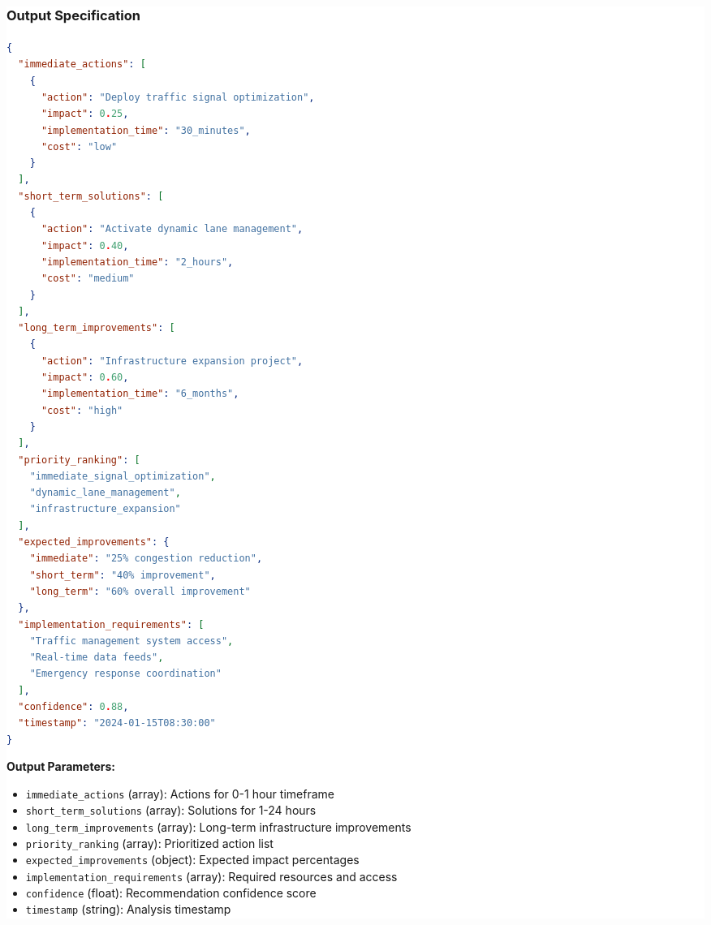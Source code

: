 ### Output Specification

```json
{
  "immediate_actions": [
    {
      "action": "Deploy traffic signal optimization",
      "impact": 0.25,
      "implementation_time": "30_minutes",
      "cost": "low"
    }
  ],
  "short_term_solutions": [
    {
      "action": "Activate dynamic lane management",
      "impact": 0.40,
      "implementation_time": "2_hours",
      "cost": "medium"
    }
  ],
  "long_term_improvements": [
    {
      "action": "Infrastructure expansion project",
      "impact": 0.60,
      "implementation_time": "6_months",
      "cost": "high"
    }
  ],
  "priority_ranking": [
    "immediate_signal_optimization",
    "dynamic_lane_management",
    "infrastructure_expansion"
  ],
  "expected_improvements": {
    "immediate": "25% congestion reduction",
    "short_term": "40% improvement",
    "long_term": "60% overall improvement"
  },
  "implementation_requirements": [
    "Traffic management system access",
    "Real-time data feeds",
    "Emergency response coordination"
  ],
  "confidence": 0.88,
  "timestamp": "2024-01-15T08:30:00"
}
```

**Output Parameters:**
- `immediate_actions` (array): Actions for 0-1 hour timeframe
- `short_term_solutions` (array): Solutions for 1-24 hours
- `long_term_improvements` (array): Long-term infrastructure improvements
- `priority_ranking` (array): Prioritized action list
- `expected_improvements` (object): Expected impact percentages
- `implementation_requirements` (array): Required resources and access
- `confidence` (float): Recommendation confidence score
- `timestamp` (string): Analysis timestamp
